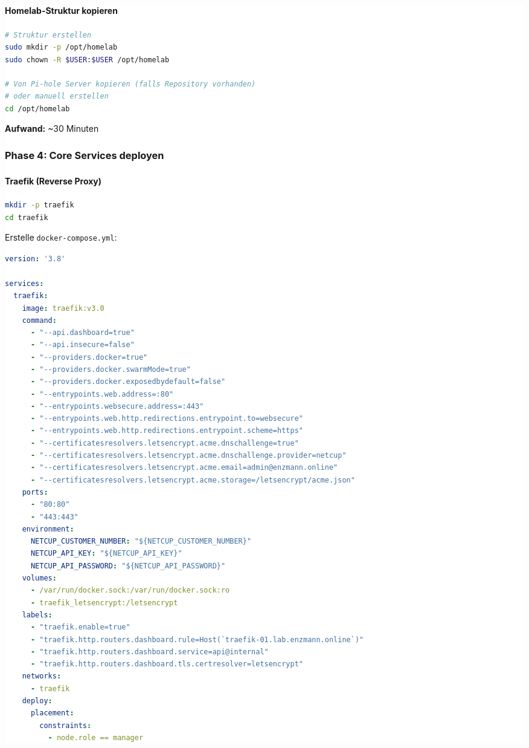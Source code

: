 #### Homelab-Struktur kopieren

```bash
# Struktur erstellen
sudo mkdir -p /opt/homelab
sudo chown -R $USER:$USER /opt/homelab

# Von Pi-hole Server kopieren (falls Repository vorhanden)
# oder manuell erstellen
cd /opt/homelab
```

**Aufwand:** ~30 Minuten

### Phase 4: Core Services deployen

#### Traefik (Reverse Proxy)

```bash
mkdir -p traefik
cd traefik
```

Erstelle `docker-compose.yml`:

```yaml
version: '3.8'

services:
  traefik:
    image: traefik:v3.0
    command:
      - "--api.dashboard=true"
      - "--api.insecure=false"
      - "--providers.docker=true"
      - "--providers.docker.swarmMode=true"
      - "--providers.docker.exposedbydefault=false"
      - "--entrypoints.web.address=:80"
      - "--entrypoints.websecure.address=:443"
      - "--entrypoints.web.http.redirections.entrypoint.to=websecure"
      - "--entrypoints.web.http.redirections.entrypoint.scheme=https"
      - "--certificatesresolvers.letsencrypt.acme.dnschallenge=true"
      - "--certificatesresolvers.letsencrypt.acme.dnschallenge.provider=netcup"
      - "--certificatesresolvers.letsencrypt.acme.email=admin@enzmann.online"
      - "--certificatesresolvers.letsencrypt.acme.storage=/letsencrypt/acme.json"
    ports:
      - "80:80"
      - "443:443"
    environment:
      NETCUP_CUSTOMER_NUMBER: "${NETCUP_CUSTOMER_NUMBER}"
      NETCUP_API_KEY: "${NETCUP_API_KEY}"
      NETCUP_API_PASSWORD: "${NETCUP_API_PASSWORD}"
    volumes:
      - /var/run/docker.sock:/var/run/docker.sock:ro
      - traefik_letsencrypt:/letsencrypt
    labels:
      - "traefik.enable=true"
      - "traefik.http.routers.dashboard.rule=Host(`traefik-01.lab.enzmann.online`)"
      - "traefik.http.routers.dashboard.service=api@internal"
      - "traefik.http.routers.dashboard.tls.certresolver=letsencrypt"
    networks:
      - traefik
    deploy:
      placement:
        constraints:
          - node.role == manager
```